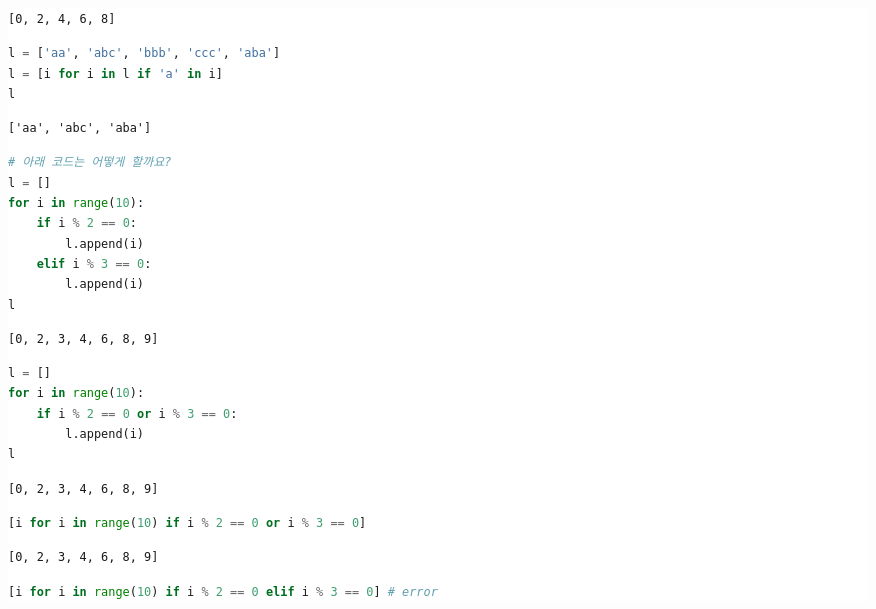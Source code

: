 

    [0, 2, 4, 6, 8]




```python
l = ['aa', 'abc', 'bbb', 'ccc', 'aba']
l = [i for i in l if 'a' in i]
l
```




    ['aa', 'abc', 'aba']




```python
# 아래 코드는 어떻게 할까요?
l = []
for i in range(10):
    if i % 2 == 0:
        l.append(i)
    elif i % 3 == 0:
        l.append(i)
l
```




    [0, 2, 3, 4, 6, 8, 9]




```python
l = []
for i in range(10):
    if i % 2 == 0 or i % 3 == 0:
        l.append(i)
l
```




    [0, 2, 3, 4, 6, 8, 9]




```python
[i for i in range(10) if i % 2 == 0 or i % 3 == 0]
```




    [0, 2, 3, 4, 6, 8, 9]




```python
[i for i in range(10) if i % 2 == 0 elif i % 3 == 0] # error
```
